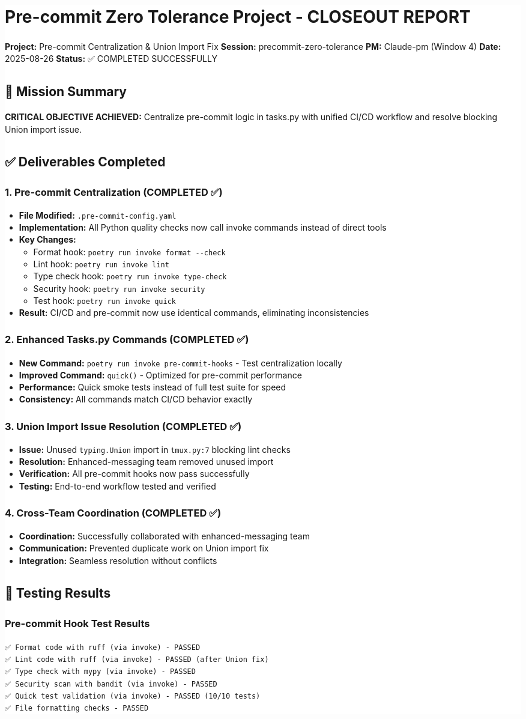# Pre-commit Zero Tolerance Project - CLOSEOUT REPORT

**Project:** Pre-commit Centralization & Union Import Fix
**Session:** precommit-zero-tolerance
**PM:** Claude-pm (Window 4)
**Date:** 2025-08-26
**Status:** ✅ COMPLETED SUCCESSFULLY

## 🎯 Mission Summary

**CRITICAL OBJECTIVE ACHIEVED:** Centralize pre-commit logic in tasks.py with unified CI/CD workflow and resolve blocking Union import issue.

## ✅ Deliverables Completed

### 1. Pre-commit Centralization (COMPLETED ✅)
- **File Modified:** `.pre-commit-config.yaml`
- **Implementation:** All Python quality checks now call invoke commands instead of direct tools
- **Key Changes:**
  - Format hook: `poetry run invoke format --check`
  - Lint hook: `poetry run invoke lint`
  - Type check hook: `poetry run invoke type-check`
  - Security hook: `poetry run invoke security`
  - Test hook: `poetry run invoke quick`
- **Result:** CI/CD and pre-commit now use identical commands, eliminating inconsistencies

### 2. Enhanced Tasks.py Commands (COMPLETED ✅)
- **New Command:** `poetry run invoke pre-commit-hooks` - Test centralization locally
- **Improved Command:** `quick()` - Optimized for pre-commit performance
- **Performance:** Quick smoke tests instead of full test suite for speed
- **Consistency:** All commands match CI/CD behavior exactly

### 3. Union Import Issue Resolution (COMPLETED ✅)
- **Issue:** Unused `typing.Union` import in `tmux.py:7` blocking lint checks
- **Resolution:** Enhanced-messaging team removed unused import
- **Verification:** All pre-commit hooks now pass successfully
- **Testing:** End-to-end workflow tested and verified

### 4. Cross-Team Coordination (COMPLETED ✅)
- **Coordination:** Successfully collaborated with enhanced-messaging team
- **Communication:** Prevented duplicate work on Union import fix
- **Integration:** Seamless resolution without conflicts

## 🧪 Testing Results

### Pre-commit Hook Test Results
```
✅ Format code with ruff (via invoke) - PASSED
✅ Lint code with ruff (via invoke) - PASSED (after Union fix)
✅ Type check with mypy (via invoke) - PASSED
✅ Security scan with bandit (via invoke) - PASSED
✅ Quick test validation (via invoke) - PASSED (10/10 tests)
✅ File formatting checks - PASSED
```
